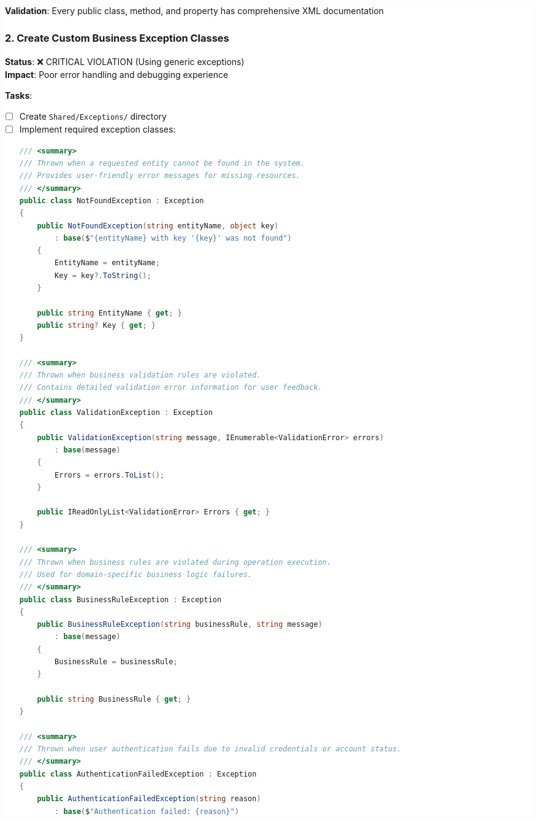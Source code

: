 **Validation**: Every public class, method, and property has comprehensive XML documentation

### 2. Create Custom Business Exception Classes
**Status**: ❌ CRITICAL VIOLATION (Using generic exceptions)  
**Impact**: Poor error handling and debugging experience

**Tasks**:
- [ ] Create `Shared/Exceptions/` directory
- [ ] Implement required exception classes:
  ```csharp
  /// <summary>
  /// Thrown when a requested entity cannot be found in the system.
  /// Provides user-friendly error messages for missing resources.
  /// </summary>
  public class NotFoundException : Exception
  {
      public NotFoundException(string entityName, object key) 
          : base($"{entityName} with key '{key}' was not found")
      {
          EntityName = entityName;
          Key = key?.ToString();
      }
      
      public string EntityName { get; }
      public string? Key { get; }
  }

  /// <summary>
  /// Thrown when business validation rules are violated.
  /// Contains detailed validation error information for user feedback.
  /// </summary>
  public class ValidationException : Exception
  {
      public ValidationException(string message, IEnumerable<ValidationError> errors) 
          : base(message)
      {
          Errors = errors.ToList();
      }
      
      public IReadOnlyList<ValidationError> Errors { get; }
  }

  /// <summary>
  /// Thrown when business rules are violated during operation execution.
  /// Used for domain-specific business logic failures.
  /// </summary>
  public class BusinessRuleException : Exception
  {
      public BusinessRuleException(string businessRule, string message) 
          : base(message)
      {
          BusinessRule = businessRule;
      }
      
      public string BusinessRule { get; }
  }

  /// <summary>
  /// Thrown when user authentication fails due to invalid credentials or account status.
  /// </summary>
  public class AuthenticationFailedException : Exception
  {
      public AuthenticationFailedException(string reason) 
          : base($"Authentication failed: {reason}")
  ```